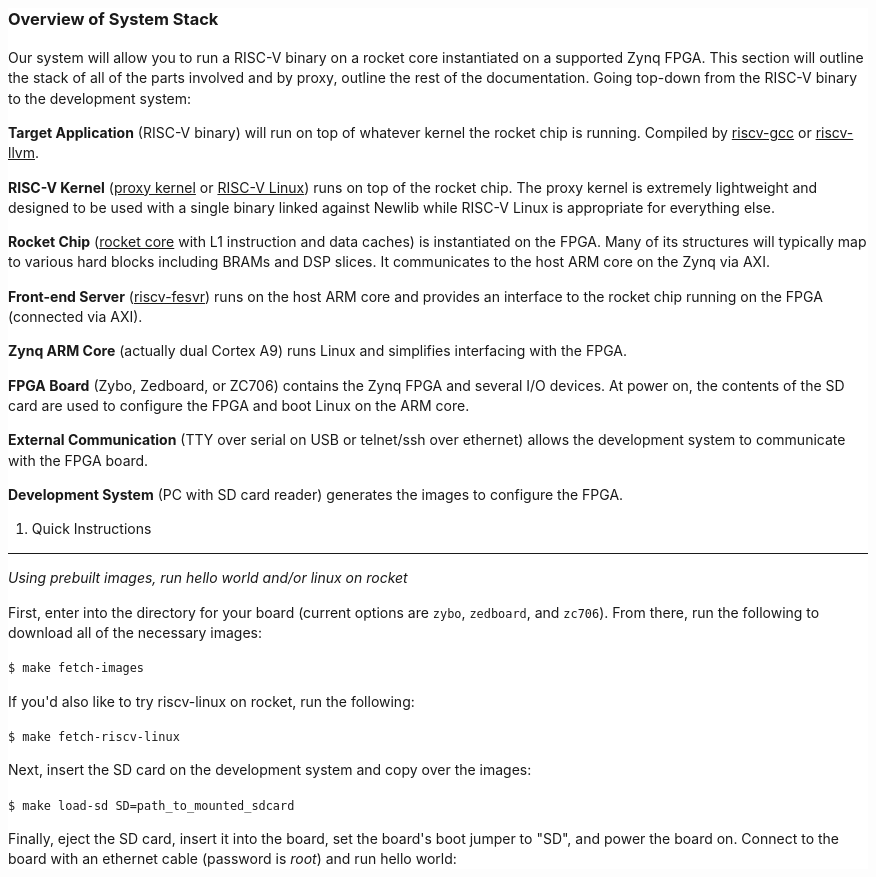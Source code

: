 

### <a name="overview"></a> Overview of System Stack
Our system will allow you to run a RISC-V binary on a rocket core instantiated on a supported Zynq FPGA. This section will outline the stack of all of the parts involved and by proxy, outline the rest of the documentation. Going top-down from the RISC-V binary to the development system:

**Target Application** (RISC-V binary)
 will run on top of whatever kernel the rocket chip is running. Compiled by [riscv-gcc](https://github.com/riscv/riscv-gcc) or [riscv-llvm](https://github.com/riscv/riscv-llvm).

**RISC-V Kernel** ([proxy kernel](https://github.com/riscv/riscv-pk) or [RISC-V Linux](https://github.com/riscv/riscv-linux))
 runs on top of the rocket chip. The proxy kernel is extremely lightweight and designed to be used with a single binary linked against Newlib while RISC-V Linux is appropriate for everything else.

**Rocket Chip** ([rocket core](https://github.com/ucb-bar/rocket) with L1 instruction and data caches)
 is instantiated on the FPGA. Many of its structures will typically map to various hard blocks including BRAMs and DSP slices. It communicates to the host ARM core on the Zynq via AXI.

**Front-end Server** ([riscv-fesvr](https://github.com/riscv/riscv-fesvr))
 runs on the host ARM core and provides an interface to the rocket chip running on the FPGA (connected via AXI).

**Zynq ARM Core** (actually dual Cortex A9)
 runs Linux and simplifies interfacing with the FPGA.

**FPGA Board** (Zybo, Zedboard, or ZC706)
 contains the Zynq FPGA and several I/O devices. At power on, the contents of the SD card are used to configure the FPGA and boot Linux on the ARM core.

**External Communication** (TTY over serial on USB or telnet/ssh over ethernet)
 allows the development system to communicate with the FPGA board.

**Development System** (PC with SD card reader)
 generates the images to configure the FPGA.



1) <a name="quickinst"></a> Quick Instructions 
------------------
_Using prebuilt images, run hello world and/or linux on rocket_

First, enter into the directory for your board (current options are `zybo`, `zedboard`, and `zc706`). From there, run the following to download all of the necessary images:

    $ make fetch-images

If you'd also like to try riscv-linux on rocket, run the following:

    $ make fetch-riscv-linux

Next, insert the SD card on the development system and copy over the images:

    $ make load-sd SD=path_to_mounted_sdcard

Finally, eject the SD card, insert it into the board, set the board's boot jumper to "SD", and power the board on. Connect to the board with an ethernet cable (password is _root_) and run hello world:
